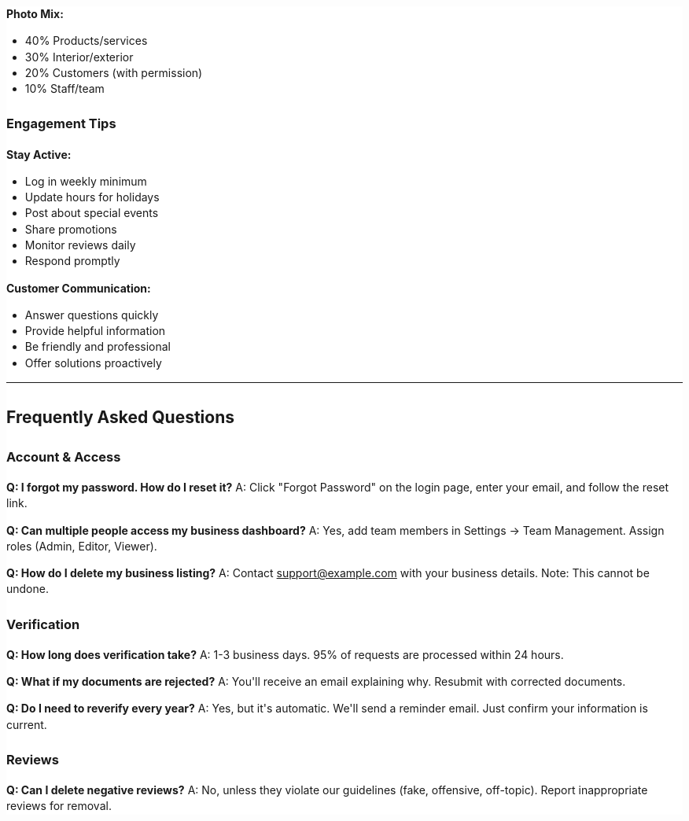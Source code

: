 **Photo Mix:**
- 40% Products/services
- 30% Interior/exterior
- 20% Customers (with permission)
- 10% Staff/team

### Engagement Tips

**Stay Active:**
- Log in weekly minimum
- Update hours for holidays
- Post about special events
- Share promotions
- Monitor reviews daily
- Respond promptly

**Customer Communication:**
- Answer questions quickly
- Provide helpful information
- Be friendly and professional
- Offer solutions proactively

---

## Frequently Asked Questions

### Account & Access

**Q: I forgot my password. How do I reset it?**
A: Click "Forgot Password" on the login page, enter your email, and follow the reset link.

**Q: Can multiple people access my business dashboard?**
A: Yes, add team members in Settings → Team Management. Assign roles (Admin, Editor, Viewer).

**Q: How do I delete my business listing?**
A: Contact support@example.com with your business details. Note: This cannot be undone.

### Verification

**Q: How long does verification take?**
A: 1-3 business days. 95% of requests are processed within 24 hours.

**Q: What if my documents are rejected?**
A: You'll receive an email explaining why. Resubmit with corrected documents.

**Q: Do I need to reverify every year?**
A: Yes, but it's automatic. We'll send a reminder email. Just confirm your information is current.

### Reviews

**Q: Can I delete negative reviews?**
A: No, unless they violate our guidelines (fake, offensive, off-topic). Report inappropriate reviews for removal.
